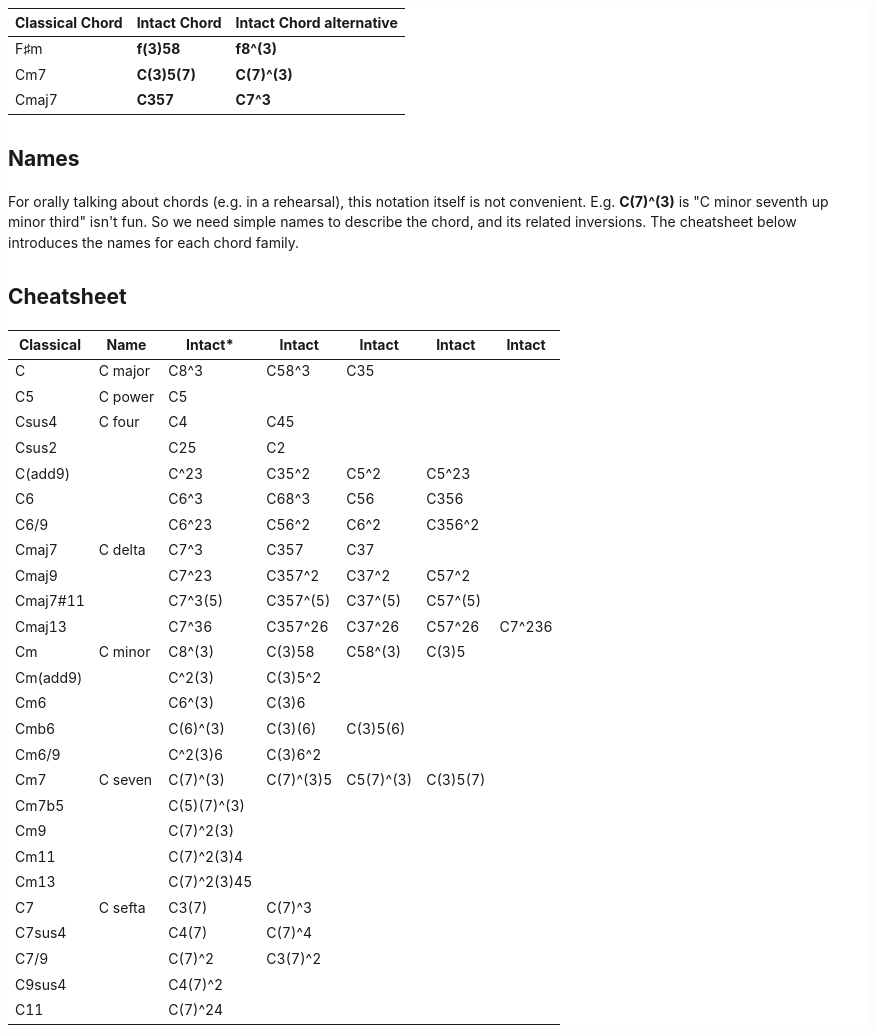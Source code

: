 | Classical Chord | Intact Chord | Intact Chord alternative |
|-----------------|--------------|--------------------------|
| F♯m             | **f(3)58**   | **f8^(3)**               |
| Cm7             | **C(3)5(7)** | **C(7)^(3)**             |
| Cmaj7           | **C357**     | **C7^3**                 |

## Names

For orally talking about chords (e.g. in a rehearsal), this notation itself is not convenient. E.g. **C(7)^(3)** is "C minor seventh up minor third" isn't fun. So we need simple names to describe the chord, and its related inversions. The cheatsheet below introduces the names for each chord family.

## Cheatsheet

| Classical | Name    | Intact*     | Intact    | Intact    | Intact   | Intact |
|-----------|---------|-------------|-----------|-----------|----------|--------|
| C         | C major | C8^3        | C58^3     | C35       |          |        |
| C5        | C power | C5          |           |           |          |        |
| Csus4     | C four  | C4          | C45       |           |          |        |
| Csus2     |         | C25         | C2        |           |          |        |
| C(add9)   |         | C^23        | C35^2     | C5^2      | C5^23    |        |
| C6        |         | C6^3        | C68^3     | C56       | C356     |        |
| C6/9      |         | C6^23       | C56^2     | C6^2      | C356^2   |        |
| Cmaj7     | C delta | C7^3        | C357      | C37       |          |        |
| Cmaj9     |         | C7^23       | C357^2    | C37^2     | C57^2    |        |
| Cmaj7#11  |         | C7^3(5)     | C357^(5)  | C37^(5)   | C57^(5)  |        |
| Cmaj13    |         | C7^36       | C357^26   | C37^26    | C57^26   | C7^236 |
| Cm        | C minor | C8^(3)      | C(3)58    | C58^(3)   | C(3)5    |        |
| Cm(add9)  |         | C^2(3)      | C(3)5^2   |           |          |        |
| Cm6       |         | C6^(3)      | C(3)6     |           |          |        |
| Cmb6      |         | C(6)^(3)    | C(3)(6)   | C(3)5(6)  |          |        |
| Cm6/9     |         | C^2(3)6     | C(3)6^2   |           |          |        |
| Cm7       | C seven | C(7)^(3)    | C(7)^(3)5 | C5(7)^(3) | C(3)5(7) |        |
| Cm7b5     |         | C(5)(7)^(3) |           |           |          |        |
| Cm9       |         | C(7)^2(3)   |           |           |          |        |
| Cm11      |         | C(7)^2(3)4  |           |           |          |        |
| Cm13      |         | C(7)^2(3)45 |           |           |          |        |
| C7        | C sefta | C3(7)       | C(7)^3    |           |          |        |
| C7sus4    |         | C4(7)       | C(7)^4    |           |          |        |
| C7/9      |         | C(7)^2      | C3(7)^2   |           |          |        |
| C9sus4    |         | C4(7)^2     |           |           |          |        |
| C11       |         | C(7)^24     |           |           |          |        |